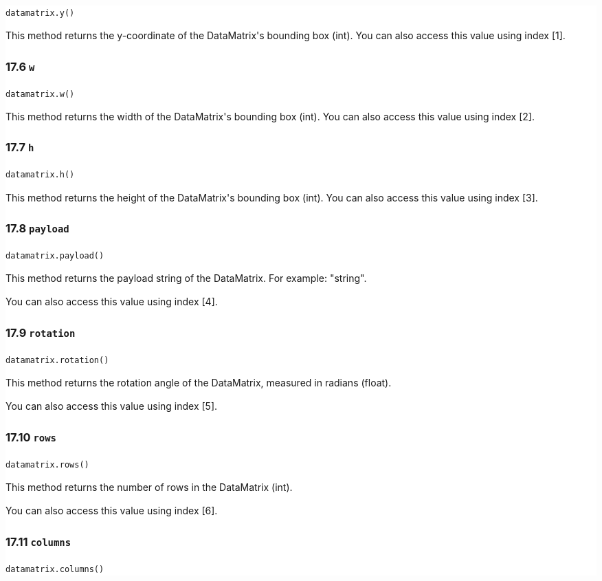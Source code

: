 ```python
datamatrix.y()
```

This method returns the y-coordinate of the DataMatrix's bounding box (int). You can also access this value using index [1].

### 17.6 `w`

```python
datamatrix.w()
```

This method returns the width of the DataMatrix's bounding box (int). You can also access this value using index [2].

### 17.7 `h`

```python
datamatrix.h()
```

This method returns the height of the DataMatrix's bounding box (int). You can also access this value using index [3].

### 17.8 `payload`

```python
datamatrix.payload()
```

This method returns the payload string of the DataMatrix. For example: "string".

You can also access this value using index [4].

### 17.9 `rotation`

```python
datamatrix.rotation()
```

This method returns the rotation angle of the DataMatrix, measured in radians (float).

You can also access this value using index [5].

### 17.10 `rows`

```python
datamatrix.rows()
```

This method returns the number of rows in the DataMatrix (int).

You can also access this value using index [6].

### 17.11 `columns`

```python
datamatrix.columns()
```
